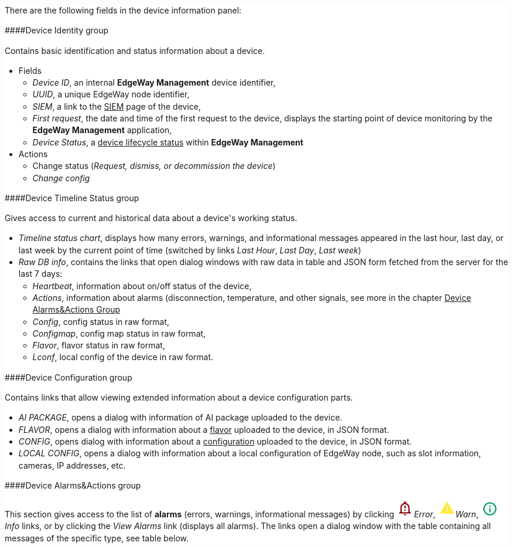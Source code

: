 There are the following fields in the device information panel:

####Device Identity group

Contains basic identification and status information about a device.

  - Fields
    + _Device ID_, an internal **EdgeWay Management** device identifier,
    + _UUID_, a unique EdgeWay node identifier,
    + _SIEM_, a link to the [SIEM](#siem) page of the device,
    + _First request_, the date and time of the first request to the device, displays the starting point of device monitoring by the **EdgeWay Management** application,
    + _Device Status_, a [device lifecycle status](#devicelifecycle) within **EdgeWay Management**
  - Actions
    + Change status (_Request, dismiss, or decommission the device_)
    + _Change config_

####Device Timeline Status group

Gives access to current and historical data about a device's working status.

  - _Timeline status chart_, displays how many errors, warnings, and informational messages appeared in the last hour, last day, or last week by the current point of time (switched by links _Last Hour_, _Last Day_, _Last  week_)
  - _Raw DB info_, contains the links that open dialog windows with raw data in table and JSON form fetched from the server for the last 7 days:
    + _Heartbeat_, information about on/off status of the device,
    + _Actions_, information about alarms (disconnection, temperature, and other signals, see more in the chapter [Device Alarms&Actions Group](#device-alarmsactions-group)
    + _Config_, config status in raw format,
    + _Configmap_, config map status in raw format,
    + _Flavor_, flavor status in raw format,
    + _Lconf_, local config of the device in raw format.

####Device Configuration group

Contains links that allow viewing extended information about a device configuration parts.

  - _AI PACKAGE_, opens a dialog with information of AI package uploaded to the device.
  - _FLAVOR_, opens a dialog with information about a [flavor](#flavor) uploaded to the device, in JSON format.
  - _CONFIG_, opens dialog with information about a [configuration](#config) uploaded to the device, in JSON format.
  - _LOCAL CONFIG_, opens a dialog with information about a local configuration of EdgeWay node, such as slot information, cameras, IP addresses, etc.

####Device Alarms&Actions group

This section gives access to the list of **alarms** (errors, warnings, informational messages) by clicking ![](./assets/icons/bell.png)_Error_, ![](./assets/icons/warn.png)_Warn_, ![](./assets/icons/info.png)_Info_ links, or by clicking the _View Alarms_ link (displays all alarms). The links open a dialog window with the table containing all messages of the specific type, see table below.
